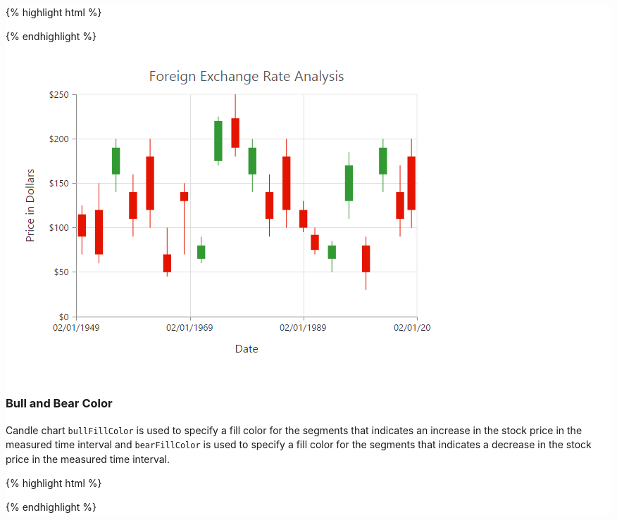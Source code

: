{% highlight html %}

<ej-chart id="chartcontainer">
     <e-seriescollection>
        <!--Add datasource and set xName, yName and size to candle chart-->
        <e-series  type="candle" [dataSource]="chartData" high="high" low="low" 
                                                      open="open" close="close">
	      </e-series>
     </e-seriescollection>
</ej-chart>

{% endhighlight %}

![Candle](Chart-Types_images/Chart-Types_img64.png)

### Bull and Bear Color

Candle chart `bullFillColor` is used to specify a fill color for the segments that indicates an increase in the stock price in the measured time interval and `bearFillColor` is used to specify a fill color for the segments that indicates a decrease in the stock price in the measured time interval.

{% highlight html %}

<ej-chart id="chartcontainer">
     <e-seriescollection>
        <e-series bullFillColor="#FF6600" bearFillColor="#336600">
	    </e-series>
     </e-seriescollection>
</ej-chart>


{% endhighlight %}
